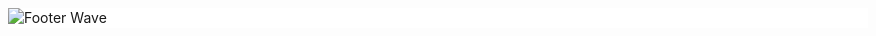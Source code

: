   <img src="https://capsule-render.vercel.app/api?type=waving&color=gradient&customColorList=12,9,5&height=120&section=footer&animation=fadeIn" width="100%" alt="Footer Wave"/>
</div>